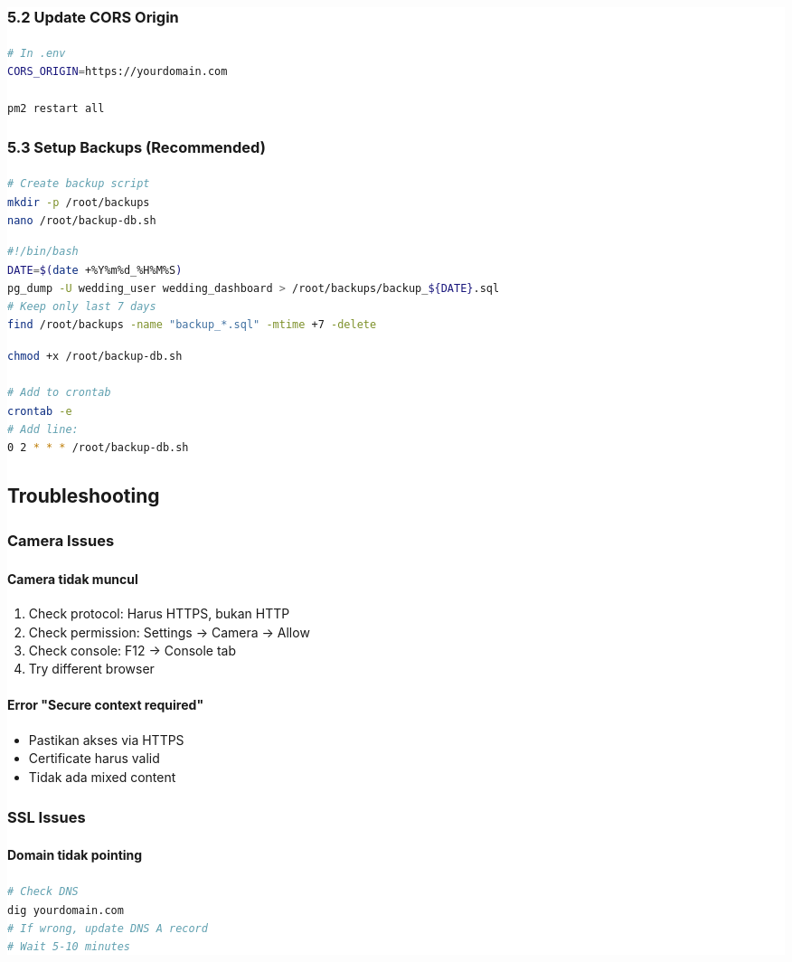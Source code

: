 ### 5.2 Update CORS Origin
```bash
# In .env
CORS_ORIGIN=https://yourdomain.com

pm2 restart all
```

### 5.3 Setup Backups (Recommended)
```bash
# Create backup script
mkdir -p /root/backups
nano /root/backup-db.sh
```

```bash
#!/bin/bash
DATE=$(date +%Y%m%d_%H%M%S)
pg_dump -U wedding_user wedding_dashboard > /root/backups/backup_${DATE}.sql
# Keep only last 7 days
find /root/backups -name "backup_*.sql" -mtime +7 -delete
```

```bash
chmod +x /root/backup-db.sh

# Add to crontab
crontab -e
# Add line:
0 2 * * * /root/backup-db.sh
```

## Troubleshooting

### Camera Issues

#### Camera tidak muncul
1. Check protocol: Harus HTTPS, bukan HTTP
2. Check permission: Settings → Camera → Allow
3. Check console: F12 → Console tab
4. Try different browser

#### Error "Secure context required"
- Pastikan akses via HTTPS
- Certificate harus valid
- Tidak ada mixed content

### SSL Issues

#### Domain tidak pointing
```bash
# Check DNS
dig yourdomain.com
# If wrong, update DNS A record
# Wait 5-10 minutes
```

